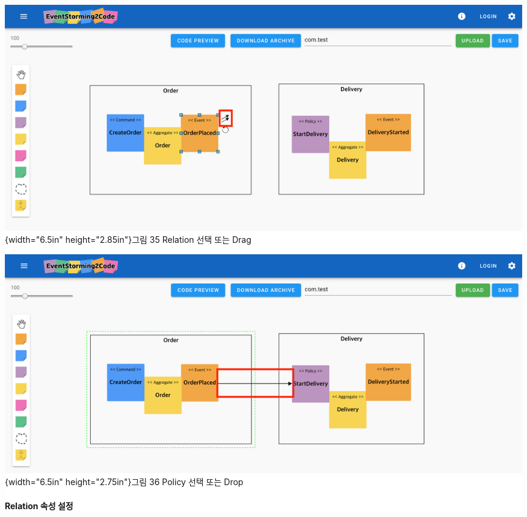 ![](.//media/image45.png){width="6.5in" height="2.85in"}그림 35 Relation
선택 또는 Drag

![](.//media/image46.png){width="6.5in" height="2.75in"}그림 36 Policy
선택 또는 Drop

#### Relation 속성 설정
